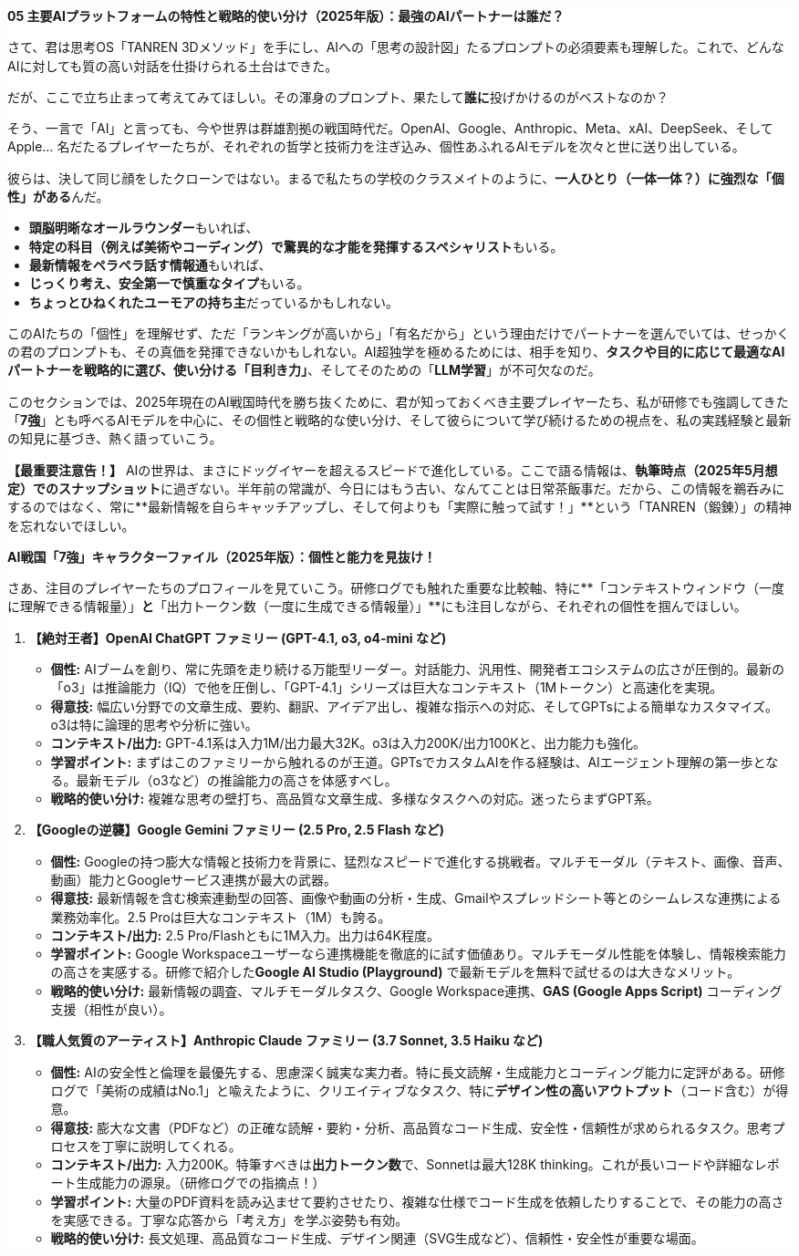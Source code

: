 **05 主要AIプラットフォームの特性と戦略的使い分け（2025年版）：最強のAIパートナーは誰だ？**

さて、君は思考OS「TANREN 3Dメソッド」を手にし、AIへの「思考の設計図」たるプロンプトの必須要素も理解した。これで、どんなAIに対しても質の高い対話を仕掛けられる土台はできた。

だが、ここで立ち止まって考えてみてほしい。その渾身のプロンプト、果たして**誰に**投げかけるのがベストなのか？

そう、一言で「AI」と言っても、今や世界は群雄割拠の戦国時代だ。OpenAI、Google、Anthropic、Meta、xAI、DeepSeek、そしてApple… 名だたるプレイヤーたちが、それぞれの哲学と技術力を注ぎ込み、個性あふれるAIモデルを次々と世に送り出している。

彼らは、決して同じ顔をしたクローンではない。まるで私たちの学校のクラスメイトのように、**一人ひとり（一体一体？）に強烈な「個性」がある**んだ。

*   **頭脳明晰なオールラウンダー**もいれば、
*   **特定の科目（例えば美術やコーディング）で驚異的な才能を発揮するスペシャリスト**もいる。
*   **最新情報をペラペラ話す情報通**もいれば、
*   **じっくり考え、安全第一で慎重なタイプ**もいる。
*   **ちょっとひねくれたユーモアの持ち主**だっているかもしれない。

このAIたちの「個性」を理解せず、ただ「ランキングが高いから」「有名だから」という理由だけでパートナーを選んでいては、せっかくの君のプロンプトも、その真価を発揮できないかもしれない。AI超独学を極めるためには、相手を知り、**タスクや目的に応じて最適なAIパートナーを戦略的に選び、使い分ける「目利き力」**、そしてそのための「**LLM学習**」が不可欠なのだ。

このセクションでは、2025年現在のAI戦国時代を勝ち抜くために、君が知っておくべき主要プレイヤーたち、私が研修でも強調してきた「**7強**」とも呼べるAIモデルを中心に、その個性と戦略的な使い分け、そして彼らについて学び続けるための視点を、私の実践経験と最新の知見に基づき、熱く語っていこう。

**【最重要注意告！】**
AIの世界は、まさにドッグイヤーを超えるスピードで進化している。ここで語る情報は、**執筆時点（2025年5月想定）でのスナップショット**に過ぎない。半年前の常識が、今日にはもう古い、なんてことは日常茶飯事だ。だから、この情報を鵜呑みにするのではなく、常に**最新情報を自らキャッチアップし、そして何よりも「実際に触って試す！」**という「TANREN（鍛錬）」の精神を忘れないでほしい。

**AI戦国「7強」キャラクターファイル（2025年版）：個性と能力を見抜け！**

さあ、注目のプレイヤーたちのプロフィールを見ていこう。研修ログでも触れた重要な比較軸、特に**「コンテキストウィンドウ（一度に理解できる情報量）」**と**「出力トークン数（一度に生成できる情報量）」**にも注目しながら、それぞれの個性を掴んでほしい。

1.  **【絶対王者】OpenAI ChatGPT ファミリー (GPT-4.1, o3, o4-mini など)**
    *   **個性:** AIブームを創り、常に先頭を走り続ける万能型リーダー。対話能力、汎用性、開発者エコシステムの広さが圧倒的。最新の「o3」は推論能力（IQ）で他を圧倒し、「GPT-4.1」シリーズは巨大なコンテキスト（1Mトークン）と高速化を実現。
    *   **得意技:** 幅広い分野での文章生成、要約、翻訳、アイデア出し、複雑な指示への対応、そしてGPTsによる簡単なカスタマイズ。o3は特に論理的思考や分析に強い。
    *   **コンテキスト/出力:** GPT-4.1系は入力1M/出力最大32K。o3は入力200K/出力100Kと、出力能力も強化。
    *   **学習ポイント:** まずはこのファミリーから触れるのが王道。GPTsでカスタムAIを作る経験は、AIエージェント理解の第一歩となる。最新モデル（o3など）の推論能力の高さを体感すべし。
    *   **戦略的使い分け:** 複雑な思考の壁打ち、高品質な文章生成、多様なタスクへの対応。迷ったらまずGPT系。

2.  **【Googleの逆襲】Google Gemini ファミリー (2.5 Pro, 2.5 Flash など)**
    *   **個性:** Googleの持つ膨大な情報と技術力を背景に、猛烈なスピードで進化する挑戦者。マルチモーダル（テキスト、画像、音声、動画）能力とGoogleサービス連携が最大の武器。
    *   **得意技:** 最新情報を含む検索連動型の回答、画像や動画の分析・生成、Gmailやスプレッドシート等とのシームレスな連携による業務効率化。2.5 Proは巨大なコンテキスト（1M）も誇る。
    *   **コンテキスト/出力:** 2.5 Pro/Flashともに1M入力。出力は64K程度。
    *   **学習ポイント:** Google Workspaceユーザーなら連携機能を徹底的に試す価値あり。マルチモーダル性能を体験し、情報検索能力の高さを実感する。研修で紹介した**Google AI Studio (Playground)** で最新モデルを無料で試せるのは大きなメリット。
    *   **戦略的使い分け:** 最新情報の調査、マルチモーダルタスク、Google Workspace連携、**GAS (Google Apps Script)** コーディング支援（相性が良い）。

3.  **【職人気質のアーティスト】Anthropic Claude ファミリー (3.7 Sonnet, 3.5 Haiku など)**
    *   **個性:** AIの安全性と倫理を最優先する、思慮深く誠実な実力者。特に長文読解・生成能力とコーディング能力に定評がある。研修ログで「美術の成績はNo.1」と喩えたように、クリエイティブなタスク、特に**デザイン性の高いアウトプット**（コード含む）が得意。
    *   **得意技:** 膨大な文書（PDFなど）の正確な読解・要約・分析、高品質なコード生成、安全性・信頼性が求められるタスク。思考プロセスを丁寧に説明してくれる。
    *   **コンテキスト/出力:** 入力200K。特筆すべきは**出力トークン数**で、Sonnetは最大128K thinking。これが長いコードや詳細なレポート生成能力の源泉。（研修ログでの指摘点！）
    *   **学習ポイント:** 大量のPDF資料を読み込ませて要約させたり、複雑な仕様でコード生成を依頼したりすることで、その能力の高さを実感できる。丁寧な応答から「考え方」を学ぶ姿勢も有効。
    *   **戦略的使い分け:** 長文処理、高品質なコード生成、デザイン関連（SVG生成など）、信頼性・安全性が重要な場面。
